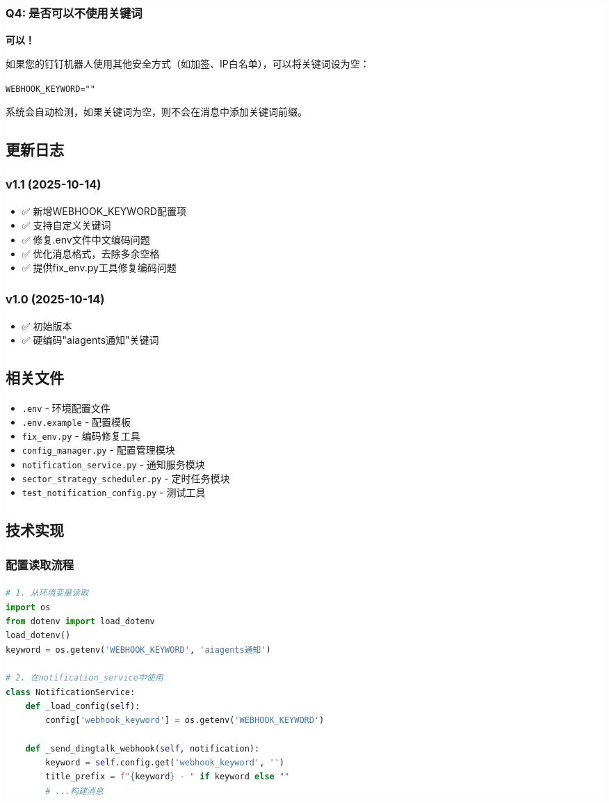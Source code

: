 ### Q4: 是否可以不使用关键词

**可以！**

如果您的钉钉机器人使用其他安全方式（如加签、IP白名单），可以将关键词设为空：

```env
WEBHOOK_KEYWORD=""
```

系统会自动检测，如果关键词为空，则不会在消息中添加关键词前缀。

## 更新日志

### v1.1 (2025-10-14)
- ✅ 新增WEBHOOK_KEYWORD配置项
- ✅ 支持自定义关键词
- ✅ 修复.env文件中文编码问题
- ✅ 优化消息格式，去除多余空格
- ✅ 提供fix_env.py工具修复编码问题

### v1.0 (2025-10-14)
- ✅ 初始版本
- ✅ 硬编码"aiagents通知"关键词

## 相关文件

- `.env` - 环境配置文件
- `.env.example` - 配置模板
- `fix_env.py` - 编码修复工具
- `config_manager.py` - 配置管理模块
- `notification_service.py` - 通知服务模块
- `sector_strategy_scheduler.py` - 定时任务模块
- `test_notification_config.py` - 测试工具

## 技术实现

### 配置读取流程

```python
# 1. 从环境变量读取
import os
from dotenv import load_dotenv
load_dotenv()
keyword = os.getenv('WEBHOOK_KEYWORD', 'aiagents通知')

# 2. 在notification_service中使用
class NotificationService:
    def _load_config(self):
        config['webhook_keyword'] = os.getenv('WEBHOOK_KEYWORD')
        
    def _send_dingtalk_webhook(self, notification):
        keyword = self.config.get('webhook_keyword', '')
        title_prefix = f"{keyword} - " if keyword else ""
        # ...构建消息
```
